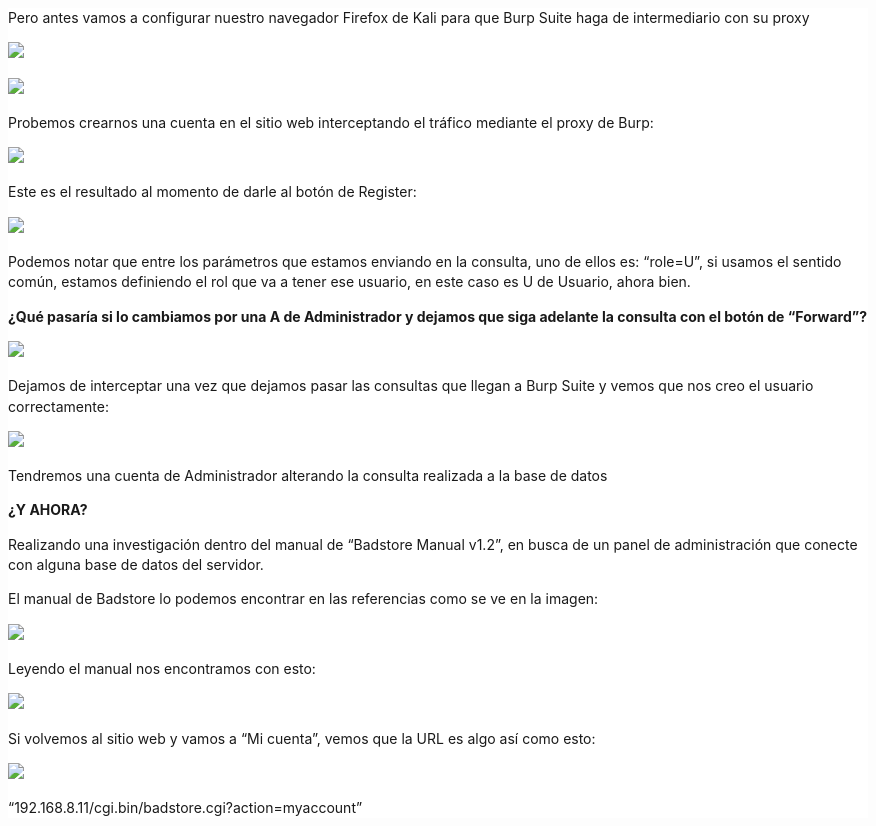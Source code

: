 Pero antes vamos a configurar nuestro navegador Firefox de Kali para que Burp Suite haga de intermediario con su proxy

![](https://lh7-rt.googleusercontent.com/docsz/AD_4nXd_B63B9UFqtNiShnqp4D5DA4rvsOyoWTZqeASoKepjwPD_BDyeupkV8hqEqweLcz63Dos4g23xiz5dij5k-KAIt011kSp6jhSkejaP885wFeQ_2EtSvb6P73HKDdHSkF0EwnwCKA?key=CeGcHJ9xIa42EDbVHqizPil4)

![](https://lh7-rt.googleusercontent.com/docsz/AD_4nXdOBggghBaMlxRwUDu66ysmoFgu3MHlwFzD8XquBu7VAgDBHnJycclDgrJsURM30A6K8A566tpchRJlU5uAdkCOKrU1InXRDetnC7yo74P0k87BmB9mFbfphPoX-0S4tBm_uHAaQw?key=CeGcHJ9xIa42EDbVHqizPil4)

  
Probemos crearnos una cuenta en el sitio web interceptando el tráfico mediante el proxy de Burp:

![](https://lh7-rt.googleusercontent.com/docsz/AD_4nXdNwHKdYwE15mXXiz877XFn5mhlny4pMb-bYFzZ6Vx5ajCbb21sNfghO-hgCLH0oI84JzzcrdXZQ7Ezfdgkmr4dz9TkXZqwM5juQ6uldZrF07ul4uqaQSYx6jc3_vfvCI_VGiI7?key=CeGcHJ9xIa42EDbVHqizPil4)

Este es el resultado al momento de darle al botón de Register:

![](https://lh7-rt.googleusercontent.com/docsz/AD_4nXeAlHawE-eYY3nZVrQv-0_d2J5F1aLOusalQPDkJlnfir9mSInesefl9fMaZjK_0nnVfb5BmsnL7si58teMtEhwa3ca8WXOTpr2SfwqRbKMwGhLimAUqaWZ0ZXi8rd6wsYFZDAj?key=CeGcHJ9xIa42EDbVHqizPil4)

Podemos notar que entre los parámetros que estamos enviando en la consulta, uno de ellos es: “role=U”, si usamos el sentido común, estamos definiendo el rol que va a tener ese usuario, en este caso es U de Usuario, ahora bien.

  
**¿Qué pasaría si lo cambiamos por una A de Administrador y dejamos que siga adelante la consulta con el botón de “Forward”?**

![](https://lh7-rt.googleusercontent.com/docsz/AD_4nXc0eLSPWIpuW00a_9uNvJIU52AEuPPa3dbTvlBF8zP5Mw5AUG1XwP-wqQIb-4ywFwvjbfLRX2TpD0T5YuxYQy1gbyxYPvVmDk8Y3kmhFSLbFXIhYVL-OqUOzgSmY14Wu0N-YT2MLA?key=CeGcHJ9xIa42EDbVHqizPil4)

  
Dejamos de interceptar una vez que dejamos pasar las consultas que llegan a Burp Suite y vemos que nos creo el usuario correctamente:

![](https://lh7-rt.googleusercontent.com/docsz/AD_4nXdGAAfsGBTVchYtNYYavHxEM7IqNSayHrZslYvrJjOZdDMrAJJWjMBtv9DSU2KOHVaGDMbP3fYqc0YXTcngNAbwXZQsQPjIQcfXs2AmEcBpEiQvMAkYUtKjGTN9xnleCpmH_ayJTQ?key=CeGcHJ9xIa42EDbVHqizPil4)

Tendremos una cuenta de Administrador alterando la consulta realizada a la base de datos

**¿Y AHORA?**

Realizando una investigación dentro del manual de “Badstore Manual v1.2”, en busca de un panel de administración que conecte con alguna base de datos del servidor.

  

El manual de Badstore lo podemos encontrar en las referencias como se ve en la imagen:

![](https://lh7-rt.googleusercontent.com/docsz/AD_4nXfA5RCJp18MqdMfjZ_BCiFAvgevfSWVp9xJi99ysPWgdDc6zbJmerFDafnXCerNO1SZkw4NeZPdjATATjwuj2swDGDjhxHfaT7nH_eQT0ocEmVMCzQGW1zgP9rb7ggCtFEQ9VVK?key=CeGcHJ9xIa42EDbVHqizPil4)

  
  
Leyendo el manual nos encontramos con esto:

![](https://lh7-rt.googleusercontent.com/docsz/AD_4nXdK3rH1edVLAeNWvHeM-6V-gtfnyKzOUWn4fmAK0hSZn__AfGFcLWJV6ez8ErhhkNqd8DLsxmvHL8zT9brAXvbyaDB4GbI6zf2JAXkW4s90aQHcOloymIs0mhkD8aRIUIs42O2eRw?key=CeGcHJ9xIa42EDbVHqizPil4)

  
Si volvemos al sitio web y vamos a “Mi cuenta”, vemos que la URL es algo así como esto:


![](https://lh7-rt.googleusercontent.com/docsz/AD_4nXfBb_NQlnii7UTy81Hh4r2A06eL2RkhtTmTK3zbNDoA8QG16ZA22klfS8Iwdgg_m08711iiOPgRXIyRvCKyTXL26__xUhqqyHLgQUjDDnNvZdM5VodCnSGKz-vNS26oAXRSw_6CWA?key=CeGcHJ9xIa42EDbVHqizPil4)

  
“192.168.8.11/cgi.bin/badstore.cgi?action=myaccount”
